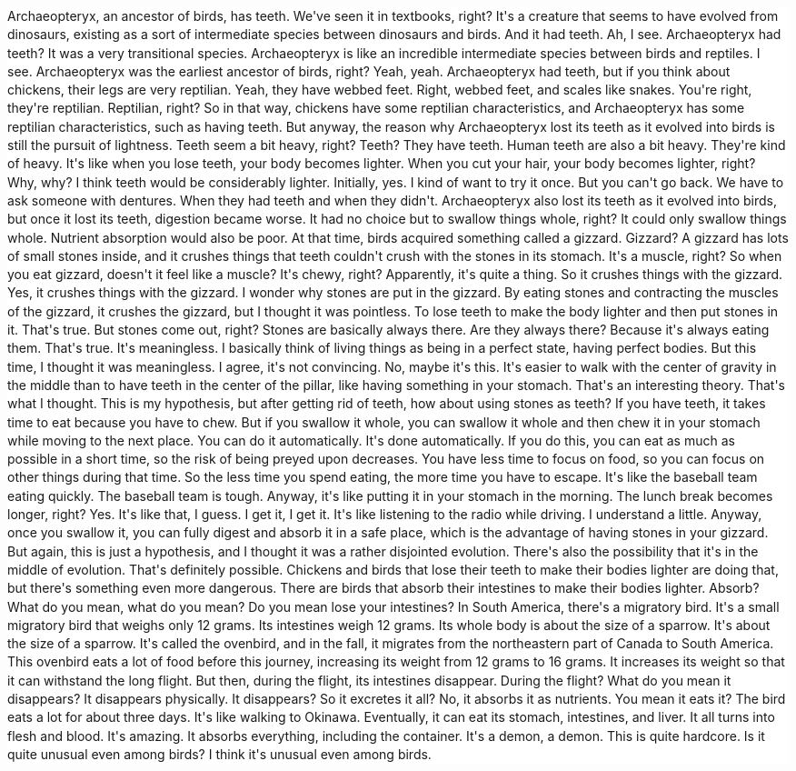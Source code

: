 Archaeopteryx, an ancestor of birds, has teeth. We've seen it in textbooks, right? It's a creature that seems to have evolved from dinosaurs, existing as a sort of intermediate species between dinosaurs and birds. And it had teeth. Ah, I see. Archaeopteryx had teeth? It was a very transitional species. Archaeopteryx is like an incredible intermediate species between birds and reptiles. I see. Archaeopteryx was the earliest ancestor of birds, right? Yeah, yeah. Archaeopteryx had teeth, but if you think about chickens, their legs are very reptilian. Yeah, they have webbed feet. Right, webbed feet, and scales like snakes. You're right, they're reptilian. Reptilian, right? So in that way, chickens have some reptilian characteristics, and Archaeopteryx has some reptilian characteristics, such as having teeth. But anyway, the reason why Archaeopteryx lost its teeth as it evolved into birds is still the pursuit of lightness. Teeth seem a bit heavy, right? Teeth? They have teeth. Human teeth are also a bit heavy. They're kind of heavy. It's like when you lose teeth, your body becomes lighter. When you cut your hair, your body becomes lighter, right? Why, why? I think teeth would be considerably lighter. Initially, yes. I kind of want to try it once. But you can't go back. We have to ask someone with dentures. When they had teeth and when they didn't. Archaeopteryx also lost its teeth as it evolved into birds, but once it lost its teeth, digestion became worse. It had no choice but to swallow things whole, right? It could only swallow things whole. Nutrient absorption would also be poor. At that time, birds acquired something called a gizzard. Gizzard? A gizzard has lots of small stones inside, and it crushes things that teeth couldn't crush with the stones in its stomach. It's a muscle, right? So when you eat gizzard, doesn't it feel like a muscle? It's chewy, right? Apparently, it's quite a thing. So it crushes things with the gizzard. Yes, it crushes things with the gizzard. I wonder why stones are put in the gizzard. By eating stones and contracting the muscles of the gizzard, it crushes the gizzard, but I thought it was pointless. To lose teeth to make the body lighter and then put stones in it. That's true. But stones come out, right? Stones are basically always there. Are they always there? Because it's always eating them. That's true. It's meaningless. I basically think of living things as being in a perfect state, having perfect bodies. But this time, I thought it was meaningless. I agree, it's not convincing. No, maybe it's this. It's easier to walk with the center of gravity in the middle than to have teeth in the center of the pillar, like having something in your stomach. That's an interesting theory. That's what I thought. This is my hypothesis, but after getting rid of teeth, how about using stones as teeth? If you have teeth, it takes time to eat because you have to chew. But if you swallow it whole, you can swallow it whole and then chew it in your stomach while moving to the next place. You can do it automatically. It's done automatically. If you do this, you can eat as much as possible in a short time, so the risk of being preyed upon decreases. You have less time to focus on food, so you can focus on other things during that time. So the less time you spend eating, the more time you have to escape. It's like the baseball team eating quickly. The baseball team is tough. Anyway, it's like putting it in your stomach in the morning. The lunch break becomes longer, right? Yes. It's like that, I guess. I get it, I get it. It's like listening to the radio while driving. I understand a little. Anyway, once you swallow it, you can fully digest and absorb it in a safe place, which is the advantage of having stones in your gizzard. But again, this is just a hypothesis, and I thought it was a rather disjointed evolution. There's also the possibility that it's in the middle of evolution. That's definitely possible. Chickens and birds that lose their teeth to make their bodies lighter are doing that, but there's something even more dangerous. There are birds that absorb their intestines to make their bodies lighter. Absorb? What do you mean, what do you mean? Do you mean lose your intestines? In South America, there's a migratory bird. It's a small migratory bird that weighs only 12 grams. Its intestines weigh 12 grams. Its whole body is about the size of a sparrow. It's about the size of a sparrow. It's called the ovenbird, and in the fall, it migrates from the northeastern part of Canada to South America. This ovenbird eats a lot of food before this journey, increasing its weight from 12 grams to 16 grams. It increases its weight so that it can withstand the long flight. But then, during the flight, its intestines disappear. During the flight? What do you mean it disappears? It disappears physically. It disappears? So it excretes it all? No, it absorbs it as nutrients. You mean it eats it? The bird eats a lot for about three days. It's like walking to Okinawa. Eventually, it can eat its stomach, intestines, and liver. It all turns into flesh and blood. It's amazing. It absorbs everything, including the container. It's a demon, a demon. This is quite hardcore. Is it quite unusual even among birds? I think it's unusual even among birds.
